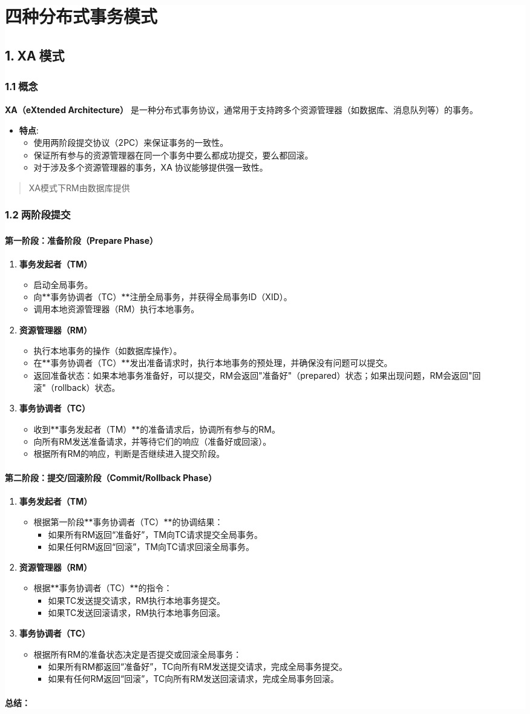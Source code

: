 # 四种分布式事务模式

## 1. XA 模式
### 1.1 概念

**XA（eXtended Architecture）** 是一种分布式事务协议，通常用于支持跨多个资源管理器（如数据库、消息队列等）的事务。

- **特点**: 
  - 使用两阶段提交协议（2PC）来保证事务的一致性。
  - 保证所有参与的资源管理器在同一个事务中要么都成功提交，要么都回滚。
  - 对于涉及多个资源管理器的事务，XA 协议能够提供强一致性。

> XA模式下RM由数据库提供

### 1.2 两阶段提交

#### **第一阶段：准备阶段（Prepare Phase）**

1. **事务发起者（TM）**
   - 启动全局事务。
   - 向**事务协调者（TC）**注册全局事务，并获得全局事务ID（XID）。
   - 调用本地资源管理器（RM）执行本地事务。

2. **资源管理器（RM）**
   - 执行本地事务的操作（如数据库操作）。
   - 在**事务协调者（TC）**发出准备请求时，执行本地事务的预处理，并确保没有问题可以提交。
   - 返回准备状态：如果本地事务准备好，可以提交，RM会返回"准备好"（prepared）状态；如果出现问题，RM会返回"回滚"（rollback）状态。

3. **事务协调者（TC）**
   - 收到**事务发起者（TM）**的准备请求后，协调所有参与的RM。
   - 向所有RM发送准备请求，并等待它们的响应（准备好或回滚）。
   - 根据所有RM的响应，判断是否继续进入提交阶段。

#### **第二阶段：提交/回滚阶段（Commit/Rollback Phase）**

1. **事务发起者（TM）**
   - 根据第一阶段**事务协调者（TC）**的协调结果：
     - 如果所有RM返回“准备好”，TM向TC请求提交全局事务。
     - 如果任何RM返回“回滚”，TM向TC请求回滚全局事务。
   
2. **资源管理器（RM）**
   - 根据**事务协调者（TC）**的指令：
     - 如果TC发送提交请求，RM执行本地事务提交。
     - 如果TC发送回滚请求，RM执行本地事务回滚。

3. **事务协调者（TC）**
   - 根据所有RM的准备状态决定是否提交或回滚全局事务：
     - 如果所有RM都返回“准备好”，TC向所有RM发送提交请求，完成全局事务提交。
     - 如果有任何RM返回“回滚”，TC向所有RM发送回滚请求，完成全局事务回滚。

#### 总结：

<Badge text="important" type="important" /> 

